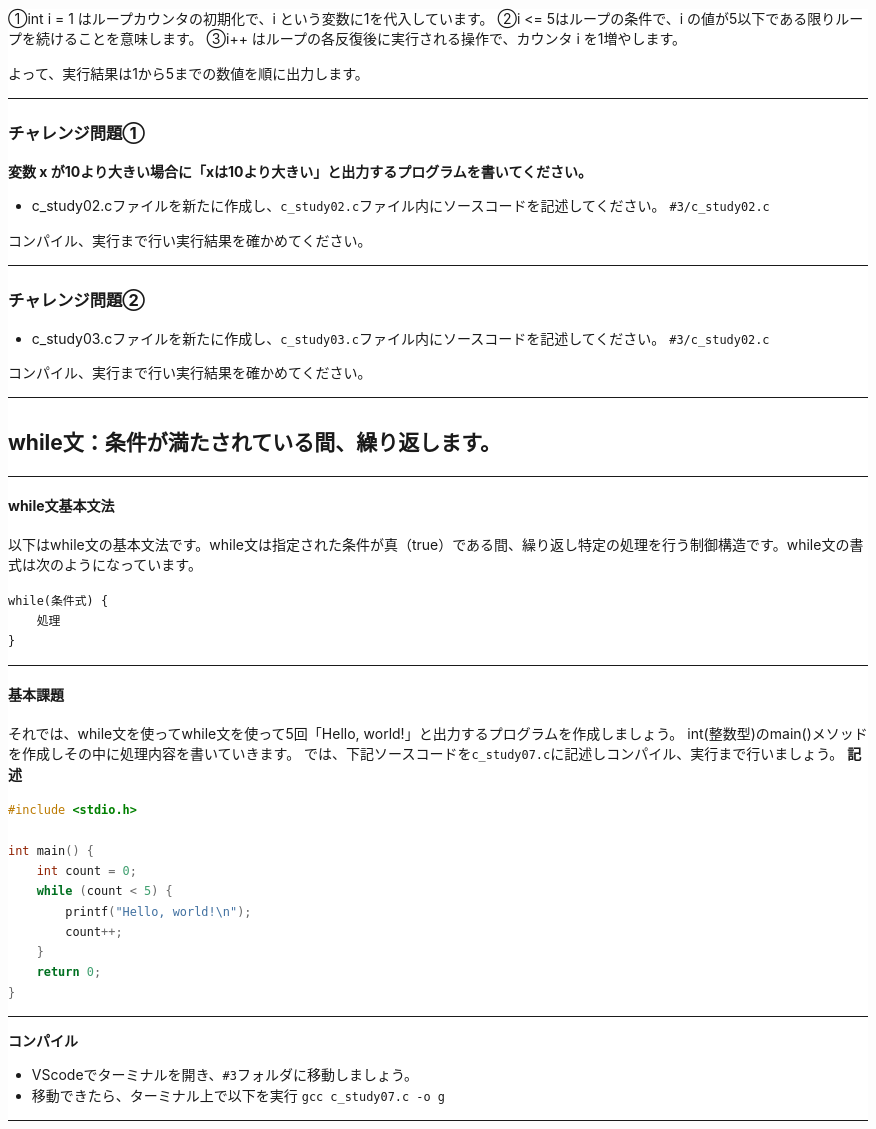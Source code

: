 ```c
```
①int i = 1 はループカウンタの初期化で、i という変数に1を代入しています。
②i <= 5はループの条件で、i の値が5以下である限りループを続けることを意味します。
③i++ はループの各反復後に実行される操作で、カウンタ i を1増やします。

よって、実行結果は1から5までの数値を順に出力します。

---
### チャレンジ問題①
**変数 x が10より大きい場合に「xは10より大きい」と出力するプログラムを書いてください。**
- c_study02.cファイルを新たに作成し、`c_study02.c`ファイル内にソースコードを記述してください。
`#3/c_study02.c`

コンパイル、実行まで行い実行結果を確かめてください。

---
### チャレンジ問題②
- c_study03.cファイルを新たに作成し、`c_study03.c`ファイル内にソースコードを記述してください。
`#3/c_study02.c`

コンパイル、実行まで行い実行結果を確かめてください。

---
## while文：条件が満たされている間、繰り返します。

---
#### while文基本文法
以下はwhile文の基本文法です。while文は指定された条件が真（true）である間、繰り返し特定の処理を行う制御構造です。while文の書式は次のようになっています。
```
while(条件式) {
    処理
}
```
---
#### 基本課題
それでは、while文を使ってwhile文を使って5回「Hello, world!」と出力するプログラムを作成しましょう。
int(整数型)のmain()メソッドを作成しその中に処理内容を書いていきます。
では、下記ソースコードを`c_study07.c`に記述しコンパイル、実行まで行いましょう。
**記述**
```c
#include <stdio.h>

int main() {
    int count = 0;
    while (count < 5) {
        printf("Hello, world!\n");
        count++;
    }
    return 0;
}
```
---
**コンパイル**
- VScodeでターミナルを開き、`#3`フォルダに移動しましょう。
- 移動できたら、ターミナル上で以下を実行
`gcc c_study07.c -o g`

---